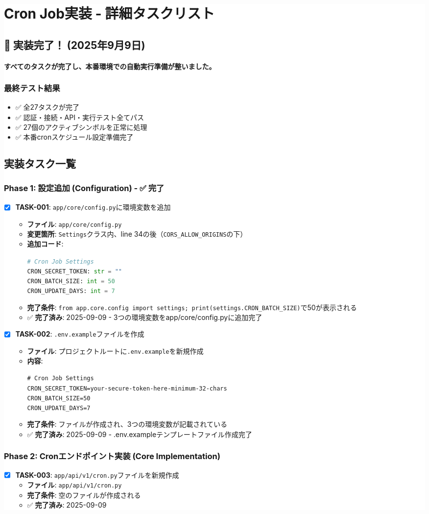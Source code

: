 # Cron Job実装 - 詳細タスクリスト

## 🎉 実装完了！ (2025年9月9日)

**すべてのタスクが完了し、本番環境での自動実行準備が整いました。**

### 最終テスト結果
- ✅ 全27タスクが完了
- ✅ 認証・接続・API・実行テスト全てパス
- ✅ 27個のアクティブシンボルを正常に処理
- ✅ 本番cronスケジュール設定準備完了

## 実装タスク一覧

### Phase 1: 設定追加 (Configuration) - ✅ 完了

- [x] **TASK-001**: `app/core/config.py`に環境変数を追加
  - **ファイル**: `app/core/config.py`
  - **変更箇所**: `Settings`クラス内、line 34の後（`CORS_ALLOW_ORIGINS`の下）
  - **追加コード**:
    ```python
    # Cron Job Settings
    CRON_SECRET_TOKEN: str = ""
    CRON_BATCH_SIZE: int = 50
    CRON_UPDATE_DAYS: int = 7
    ```
  - **完了条件**: `from app.core.config import settings; print(settings.CRON_BATCH_SIZE)`で50が表示される
  - ✅ **完了済み**: 2025-09-09 - 3つの環境変数をapp/core/config.pyに追加完了

- [x] **TASK-002**: `.env.example`ファイルを作成
  - **ファイル**: プロジェクトルートに`.env.example`を新規作成
  - **内容**:
    ```
    # Cron Job Settings
    CRON_SECRET_TOKEN=your-secure-token-here-minimum-32-chars
    CRON_BATCH_SIZE=50
    CRON_UPDATE_DAYS=7
    ```
  - **完了条件**: ファイルが作成され、3つの環境変数が記載されている
  - ✅ **完了済み**: 2025-09-09 - .env.exampleテンプレートファイル作成完了

### Phase 2: Cronエンドポイント実装 (Core Implementation)

- [x] **TASK-003**: `app/api/v1/cron.py`ファイルを新規作成
  - **ファイル**: `app/api/v1/cron.py`
  - **完了条件**: 空のファイルが作成される
  - ✅ **完了済み**: 2025-09-09
